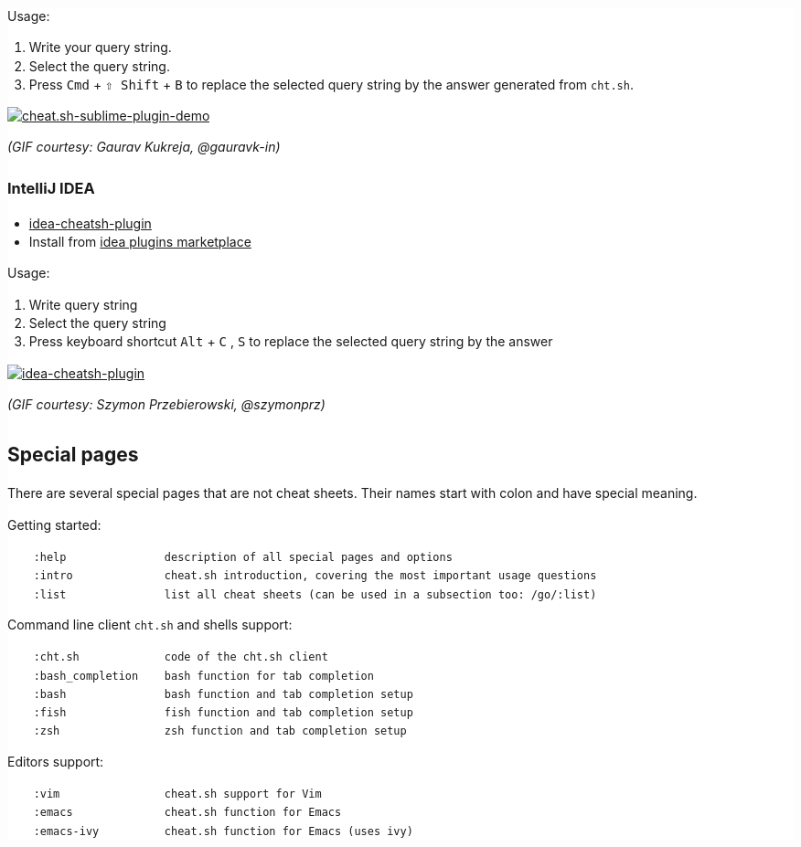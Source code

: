 Usage:

1.  Write your query string.
2.  Select the query string.
3.  Press <kbd>Cmd</kbd> + <kbd>⇧ Shift</kbd> + <kbd>B</kbd> to replace the selected query string by the answer generated from `cht.sh`.

[![cheat.sh-sublime-plugin-demo](https://cheat.sh/files/demo-sublime.gif)](https://github.com/gauravk-in/cheat.sh-sublime-plugin)

*(GIF courtesy: Gaurav Kukreja, @gauravk-in)*

### IntelliJ IDEA 

* [idea-cheatsh-plugin](https://github.com/szymonprz/idea-cheatsh-plugin)
* Install from [idea plugins marketplace](https://plugins.jetbrains.com/plugin/11942-cheat-sh-code-snippets) 

Usage: 

1. Write query string
2. Select the query string
3. Press keyboard shortcut <kbd>Alt</kbd> + <kbd>C</kbd> , <kbd>S</kbd> to replace the selected query string by the answer

[![idea-cheatsh-plugin](https://cheat.sh/files/idea-demo.gif)](https://github.com/szymonprz/idea-cheatsh-plugin)

*(GIF courtesy: Szymon Przebierowski, @szymonprz)*

## Special pages

There are several special pages that are not cheat sheets.
Their names start with colon and have special meaning.


Getting started:

```
    :help               description of all special pages and options
    :intro              cheat.sh introduction, covering the most important usage questions
    :list               list all cheat sheets (can be used in a subsection too: /go/:list)
```

Command line client `cht.sh` and shells support:
```
    :cht.sh             code of the cht.sh client
    :bash_completion    bash function for tab completion
    :bash               bash function and tab completion setup
    :fish               fish function and tab completion setup
    :zsh                zsh function and tab completion setup
```

Editors support:

```
    :vim                cheat.sh support for Vim
    :emacs              cheat.sh function for Emacs
    :emacs-ivy          cheat.sh function for Emacs (uses ivy)
```
